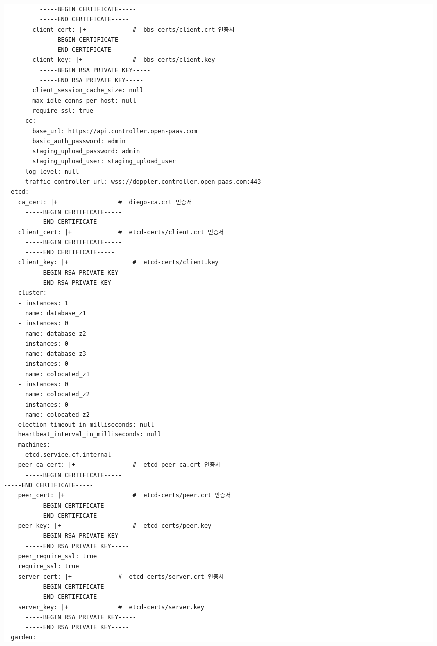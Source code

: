 ````
          -----BEGIN CERTIFICATE-----
          -----END CERTIFICATE-----
        client_cert: |+				#  bbs-certs/client.crt 인증서
          -----BEGIN CERTIFICATE-----
          -----END CERTIFICATE-----
        client_key: |+				#  bbs-certs/client.key 
          -----BEGIN RSA PRIVATE KEY-----
          -----END RSA PRIVATE KEY-----
        client_session_cache_size: null
        max_idle_conns_per_host: null
        require_ssl: true
      cc:
        base_url: https://api.controller.open-paas.com
        basic_auth_password: admin
        staging_upload_password: admin
        staging_upload_user: staging_upload_user
      log_level: null
      traffic_controller_url: wss://doppler.controller.open-paas.com:443
  etcd:
    ca_cert: |+					#  diego-ca.crt 인증서
      -----BEGIN CERTIFICATE-----
      -----END CERTIFICATE-----
    client_cert: |+				#  etcd-certs/client.crt 인증서
      -----BEGIN CERTIFICATE-----
      -----END CERTIFICATE-----
    client_key: |+					#  etcd-certs/client.key 
      -----BEGIN RSA PRIVATE KEY-----
      -----END RSA PRIVATE KEY-----
    cluster:
    - instances: 1
      name: database_z1
    - instances: 0
      name: database_z2
    - instances: 0
      name: database_z3
    - instances: 0
      name: colocated_z1
    - instances: 0
      name: colocated_z2
    - instances: 0
      name: colocated_z2
    election_timeout_in_milliseconds: null
    heartbeat_interval_in_milliseconds: null
    machines:
    - etcd.service.cf.internal
    peer_ca_cert: |+				#  etcd-peer-ca.crt 인증서
      -----BEGIN CERTIFICATE-----
-----END CERTIFICATE-----
    peer_cert: |+					#  etcd-certs/peer.crt 인증서
      -----BEGIN CERTIFICATE-----
      -----END CERTIFICATE-----
    peer_key: |+					#  etcd-certs/peer.key 
      -----BEGIN RSA PRIVATE KEY-----
      -----END RSA PRIVATE KEY-----
    peer_require_ssl: true
    require_ssl: true
    server_cert: |+				#  etcd-certs/server.crt 인증서
      -----BEGIN CERTIFICATE-----
      -----END CERTIFICATE-----
    server_key: |+				#  etcd-certs/server.key 
      -----BEGIN RSA PRIVATE KEY-----
      -----END RSA PRIVATE KEY-----
  garden:
````